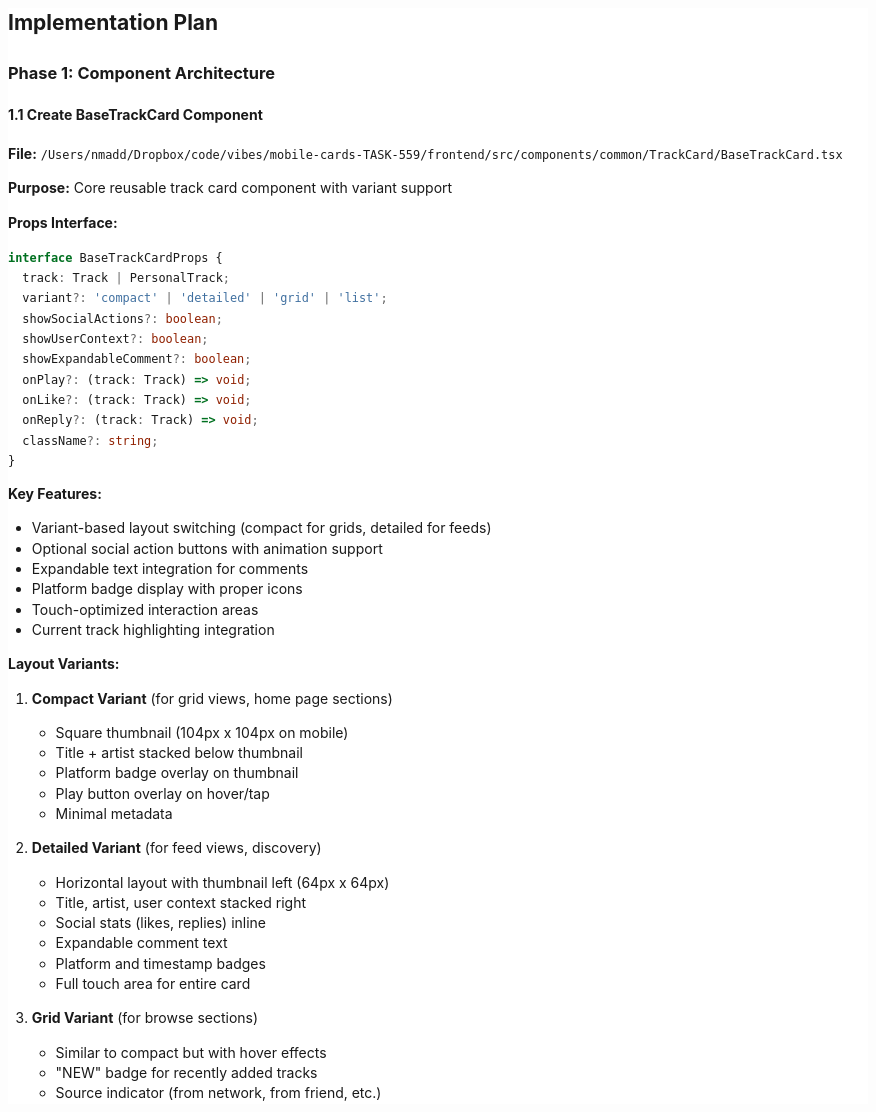 ## Implementation Plan

### Phase 1: Component Architecture

#### 1.1 Create BaseTrackCard Component

**File:** `/Users/nmadd/Dropbox/code/vibes/mobile-cards-TASK-559/frontend/src/components/common/TrackCard/BaseTrackCard.tsx`

**Purpose:** Core reusable track card component with variant support

**Props Interface:**
```typescript
interface BaseTrackCardProps {
  track: Track | PersonalTrack;
  variant?: 'compact' | 'detailed' | 'grid' | 'list';
  showSocialActions?: boolean;
  showUserContext?: boolean;
  showExpandableComment?: boolean;
  onPlay?: (track: Track) => void;
  onLike?: (track: Track) => void;
  onReply?: (track: Track) => void;
  className?: string;
}
```

**Key Features:**
- Variant-based layout switching (compact for grids, detailed for feeds)
- Optional social action buttons with animation support
- Expandable text integration for comments
- Platform badge display with proper icons
- Touch-optimized interaction areas
- Current track highlighting integration

**Layout Variants:**

1. **Compact Variant** (for grid views, home page sections)
   - Square thumbnail (104px x 104px on mobile)
   - Title + artist stacked below thumbnail
   - Platform badge overlay on thumbnail
   - Play button overlay on hover/tap
   - Minimal metadata

2. **Detailed Variant** (for feed views, discovery)
   - Horizontal layout with thumbnail left (64px x 64px)
   - Title, artist, user context stacked right
   - Social stats (likes, replies) inline
   - Expandable comment text
   - Platform and timestamp badges
   - Full touch area for entire card

3. **Grid Variant** (for browse sections)
   - Similar to compact but with hover effects
   - "NEW" badge for recently added tracks
   - Source indicator (from network, from friend, etc.)
